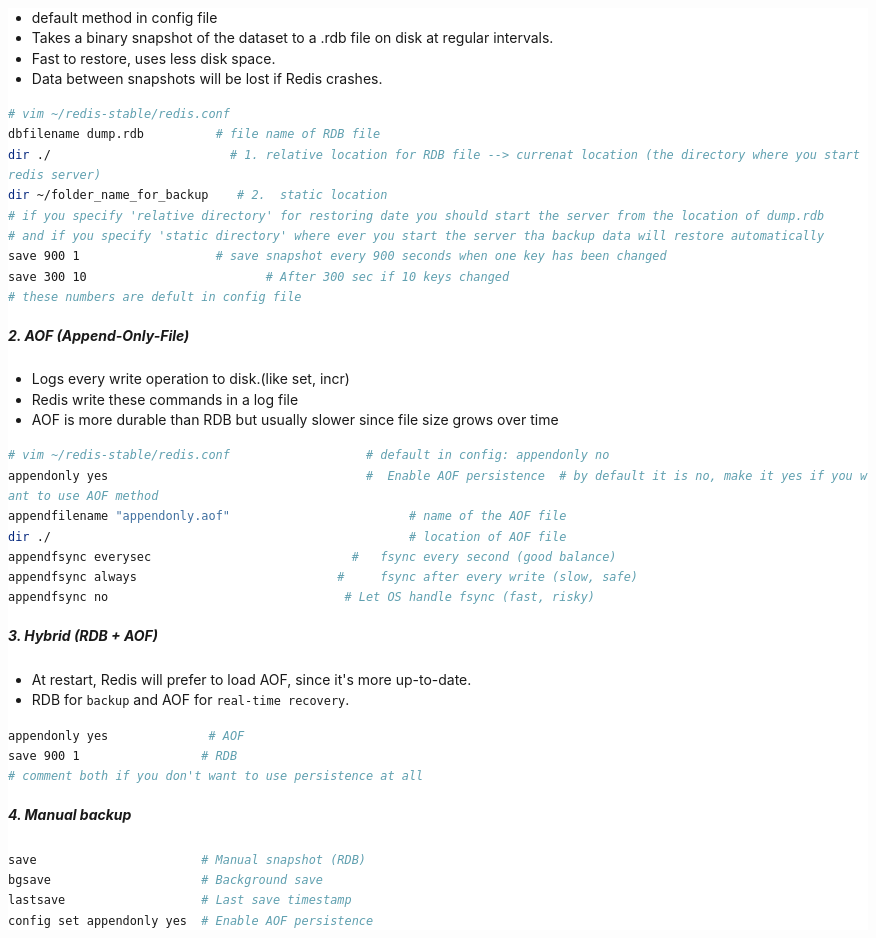 + default method in config file
+ Takes a binary snapshot of the dataset to a .rdb file on disk at regular intervals. 
+ Fast to restore, uses less disk space.
+ Data between snapshots will be lost if Redis crashes.


```bash
# vim ~/redis-stable/redis.conf
dbfilename dump.rdb          # file name of RDB file
dir ./                         # 1. relative location for RDB file --> currenat location (the directory where you start redis server)
dir ~/folder_name_for_backup    # 2.  static location
# if you specify 'relative directory' for restoring date you should start the server from the location of dump.rdb
# and if you specify 'static directory' where ever you start the server tha backup data will restore automatically
save 900 1                   # save snapshot every 900 seconds when one key has been changed
save 300 10                         # After 300 sec if 10 keys changed
# these numbers are defult in config file
```


##### 2. AOF (Append-Only-File)
+ Logs every write operation to disk.(like set, incr)
+ Redis write these commands in a log file
+ AOF is more durable than RDB but usually slower since file size grows over time


```bash
# vim ~/redis-stable/redis.conf                   # default in config: appendonly no
appendonly yes                                    #  Enable AOF persistence  # by default it is no, make it yes if you want to use AOF method
appendfilename "appendonly.aof"                         # name of the AOF file
dir ./                                                  # location of AOF file
appendfsync everysec                            # 	fsync every second (good balance)
appendfsync always                            # 	fsync after every write (slow, safe)
appendfsync no                                 # Let OS handle fsync (fast, risky)
```

##### 3. Hybrid (RDB + AOF)

+ At restart, Redis will prefer to load AOF, since it's more up-to-date.
+ RDB for `backup` and AOF for `real-time recovery`.

```bash
appendonly yes              # AOF
save 900 1                 # RDB
# comment both if you don't want to use persistence at all
```


##### 4. Manual backup

```bash
save                       # Manual snapshot (RDB)
bgsave                     # Background save
lastsave                   # Last save timestamp
config set appendonly yes  # Enable AOF persistence
```
